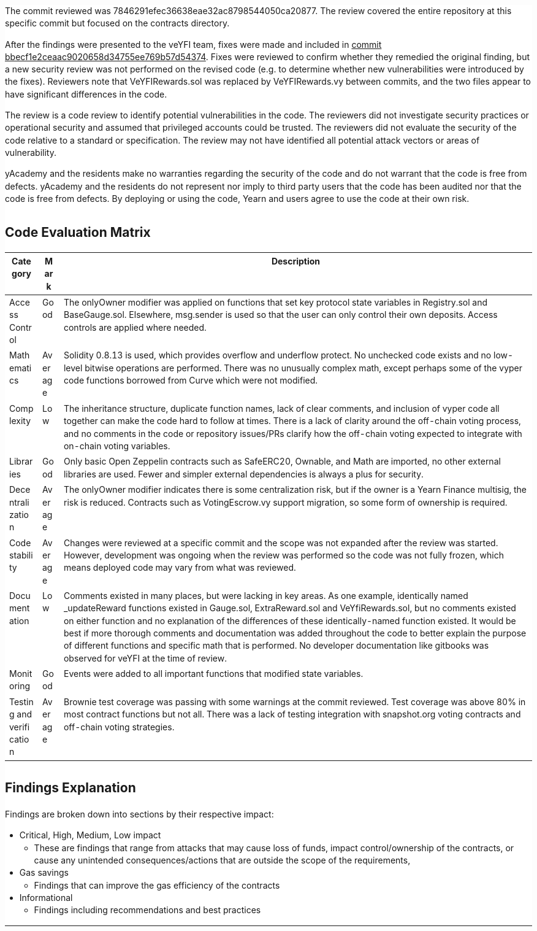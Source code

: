 The commit reviewed was 7846291efec36638eae32ac8798544050ca20877. The review covered the entire repository at this specific commit but focused on the contracts directory.

After the findings were presented to the veYFI team, fixes were made and included in [commit bbecf1e2ceaac9020658d34755ee769b57d54374](https://github.com/yearn/veYFI/commit/bbecf1e2ceaac9020658d34755ee769b57d54374). Fixes were reviewed to confirm whether they remedied the original finding, but a new security review was not performed on the revised code (e.g. to determine whether new vulnerabilities were introduced by the fixes). Reviewers note that VeYFIRewards.sol was replaced by VeYFIRewards.vy between commits, and the two files appear to have significant differences in the code.

The review is a code review to identify potential vulnerabilities in the code. The reviewers did not investigate security practices or operational security and assumed that privileged accounts could be trusted. The reviewers did not evaluate the security of the code relative to a standard or specification. The review may not have identified all potential attack vectors or areas of vulnerability.

yAcademy and the residents make no warranties regarding the security of the code and do not warrant that the code is free from defects. yAcademy and the residents do not represent nor imply to third party users that the code has been audited nor that the code is free from defects. By deploying or using the code, Yearn and users agree to use the code at their own risk.

Code Evaluation Matrix
---

| Category                 | Mark | Description |
| ------------------------ | ---- | ----------- |
| Access Control           | Good  | The onlyOwner modifier was applied on functions that set key protocol state variables in Registry.sol and BaseGauge.sol. Elsewhere, msg.sender is used so that the user can only control their own deposits. Access controls are applied where needed. |
| Mathematics              | Average  | Solidity 0.8.13 is used, which provides overflow and underflow protect. No unchecked code exists and no low-level bitwise operations are performed. There was no unusually complex math, except perhaps some of the vyper code functions borrowed from Curve which were not modified. |
| Complexity               | Low  | The inheritance structure, duplicate function names, lack of clear comments, and inclusion of vyper code all together can make the code hard to follow at times. There is a lack of clarity around the off-chain voting process, and no comments in the code or repository issues/PRs clarify how the off-chain voting expected to integrate with on-chain voting variables. |
| Libraries                | Good  | Only basic Open Zeppelin contracts such as SafeERC20, Ownable, and Math are imported, no other external libraries are used. Fewer and simpler external dependencies is always a plus for security. |
| Decentralization         | Average  | The onlyOwner modifier indicates there is some centralization risk, but if the owner is a Yearn Finance multisig, the risk is reduced. Contracts such as VotingEscrow.vy support migration, so some form of ownership is required. |
| Code stability           | Average  | Changes were reviewed at a specific commit and the scope was not expanded after the review was started. However, development was ongoing when the review was performed so the code was not fully frozen, which means deployed code may vary from what was reviewed. |
| Documentation            | Low  | Comments existed in many places, but were lacking in key areas. As one example, identically named _updateReward functions existed in Gauge.sol, ExtraReward.sol and VeYfiRewards.sol, but no comments existed on either function and no explanation of the differences of these identically-named function existed. It would be best if more thorough comments and documentation was added throughout the code to better explain the purpose of different functions and specific math that is performed. No developer documentation like gitbooks was observed for veYFI at the time of review. |
| Monitoring               | Good  | Events were added to all important functions that modified state variables. |
| Testing and verification | Average  | Brownie test coverage was passing with some warnings at the commit reviewed. Test coverage was above 80% in most contract functions but not all. There was a lack of testing integration with snapshot.org voting contracts and off-chain voting strategies. |

## Findings Explanation

Findings are broken down into sections by their respective impact:
 - Critical, High, Medium, Low impact
     - These are findings that range from attacks that may cause loss of funds, impact control/ownership of the contracts, or cause any unintended consequences/actions that are outside the scope of the requirements,
 - Gas savings
     - Findings that can improve the gas efficiency of the contracts
 - Informational
     - Findings including recommendations and best practices

---